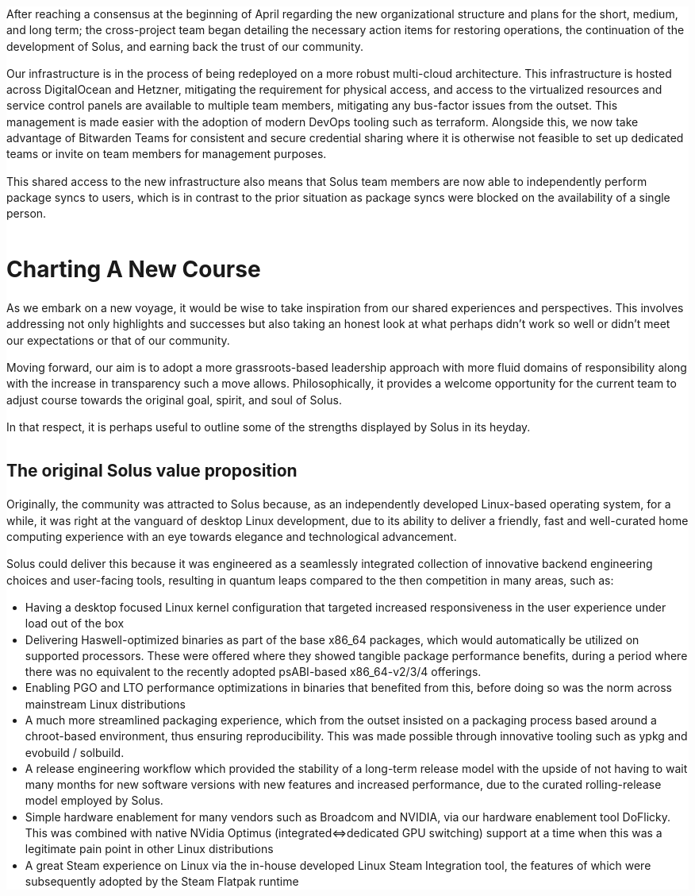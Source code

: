 After reaching a consensus at the beginning of April regarding the new organizational structure and plans for the short, medium, and long term; the cross-project team began detailing the necessary action items for restoring operations, the continuation of the development of Solus, and earning back the trust of our community.

Our infrastructure is in the process of being redeployed on a more robust multi-cloud architecture. This infrastructure is hosted across DigitalOcean and Hetzner, mitigating the requirement for physical access, and access to the virtualized resources and service control panels are available to multiple team members, mitigating any bus-factor issues from the outset. This management is made easier with the adoption of modern DevOps tooling such as terraform. Alongside this, we now take advantage of Bitwarden Teams for consistent and secure credential sharing where it is otherwise not feasible to set up dedicated teams or invite on team members for management purposes.

This shared access to the new infrastructure also means that Solus team members are now able to independently perform package syncs to users, which is in contrast to the prior situation as package syncs were blocked on the availability of a single person.

# Charting A New Course

As we embark on a new voyage, it would be wise to take inspiration from our shared experiences and perspectives. This involves addressing not only highlights and successes but also taking an honest look at what perhaps didn’t work so well or didn’t meet our expectations or that of our community.

Moving forward, our aim is to adopt a more grassroots-based leadership approach with more fluid domains of responsibility along with the increase in transparency such a move allows. Philosophically, it provides a welcome opportunity for the current team to adjust course towards the original goal, spirit, and soul of Solus.

In that respect, it is perhaps useful to outline some of the strengths displayed by Solus in its heyday.

## The original Solus value proposition

Originally, the community was attracted to Solus because, as an independently developed Linux-based operating system, for a while, it was right at the vanguard of desktop Linux development, due to its ability to deliver a friendly, fast and well-curated home computing experience with an eye towards elegance and technological advancement.

Solus could deliver this because it was engineered as a seamlessly integrated collection of innovative backend engineering choices and user-facing tools, resulting in quantum leaps compared to the then competition in many areas, such as:

- Having a desktop focused Linux kernel configuration that targeted increased responsiveness in the user experience under load out of the box
- Delivering Haswell-optimized binaries as part of the base x86_64 packages, which would automatically be utilized on supported processors. These were offered where they showed tangible package performance benefits, during a period where there was no equivalent to the recently adopted psABI-based x86_64-v2/3/4 offerings.
- Enabling PGO and LTO performance optimizations in binaries that benefited from this, before doing so was the norm across mainstream Linux distributions
- A much more streamlined packaging experience, which from the outset insisted on a packaging process based around a chroot-based environment, thus ensuring reproducibility. This was made possible through innovative tooling such as ypkg and evobuild / solbuild.
- A release engineering workflow which provided the stability of a long-term release model with the upside of not having to wait many months for new software versions with new features and increased performance, due to the curated rolling-release model employed by Solus.
- Simple hardware enablement for many vendors such as Broadcom and NVIDIA, via our hardware enablement tool DoFlicky. This was combined with native NVidia Optimus (integrated⇔dedicated GPU switching) support at a time when this was a legitimate pain point in other Linux distributions
- A great Steam experience on Linux via the in-house developed Linux Steam Integration tool, the features of which were subsequently adopted by the Steam Flatpak runtime
